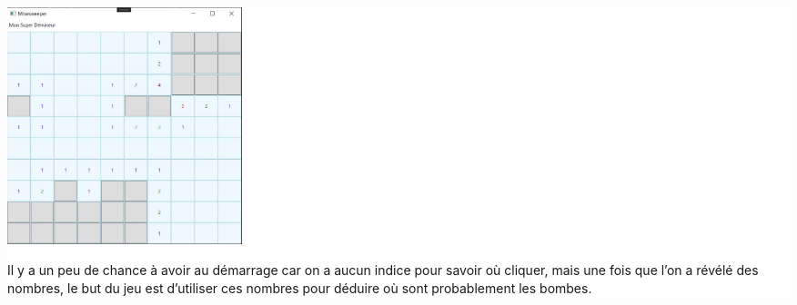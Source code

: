 <img src="./img/demoMS3.JPG" width="30%"/>

Il y a un peu de chance à avoir au démarrage car on a aucun indice pour savoir où cliquer, mais une fois que l’on a révélé des nombres, le but du jeu est d’utiliser ces nombres pour déduire où sont probablement les bombes.
